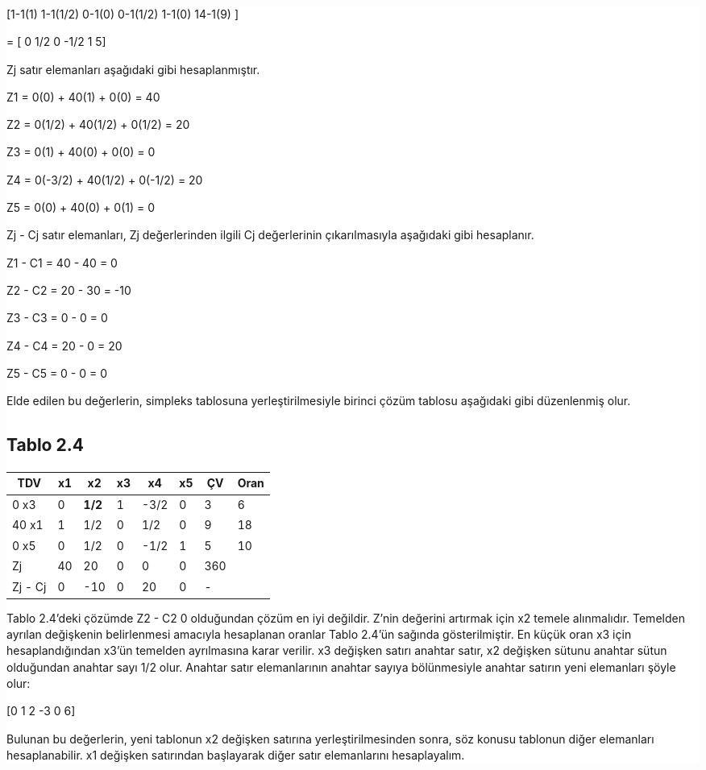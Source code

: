 [1-1(1) 1-1(1/2) 0-1(0) 0-1(1/2) 1-1(0) 14-1(9) ]

= [ 0 1/2 0 -1/2 1 5]

Zj satır elemanları aşağıdaki gibi hesaplanmıştır.

Z1 = 0(0) + 40(1) + 0(0) = 40

Z2 = 0(1/2) + 40(1/2) + 0(1/2) = 20

Z3 = 0(1) + 40(0) + 0(0) = 0

Z4 = 0(-3/2) + 40(1/2) + 0(-1/2) = 20

Z5 = 0(0) + 40(0) + 0(1) = 0

Zj - Cj satır elemanları, Zj değerlerinden ilgili Cj değerlerinin çıkarılmasıyla
aşağıdaki gibi hesaplanır.

Z1 - C1 = 40 - 40 = 0

Z2 - C2 = 20 - 30 = -10

Z3 - C3 = 0 - 0 = 0

Z4 - C4 = 20 - 0 = 20

Z5 - C5 = 0 - 0 = 0

Elde edilen bu değerlerin, simpleks tablosuna yerleştirilmesiyle birinci çözüm
tablosu aşağıdaki gibi düzenlenmiş olur.

## Tablo 2.4

| TDV     | x1 | x2      | x3 | x4   | x5 | ÇV  | Oran |
|---------|----|---------|----|------|----|-----|------|
|  0 x3   | 0  | **1/2** | 1  | -3/2 | 0  | 3   | 6    |
| 40 x1   | 1  | 1/2     | 0  |  1/2 | 0  | 9   | 18   |
|  0 x5   | 0  | 1/2     | 0  | -1/2 | 1  | 5   | 10   |
| Zj      | 40 | 20      | 0  | 0    | 0  | 360 |      |
| Zj - Cj | 0  |  -10    | 0  | 20   | 0  | -   |      |

Tablo 2.4’deki çözümde Z2 - C2 0 olduğundan çözüm en iyi değildir. Z’nin
değerini artırmak için x2 temele alınmalıdır. Temelden ayrılan değişkenin
belirlenmesi amacıyla hesaplanan oranlar Tablo 2.4’ün sağında gösterilmiştir. En
küçük oran x3 için hesaplandığından x3’ün temelden ayrılmasına karar verilir. x3
değişken satırı anahtar satır, x2 değişken sütunu anahtar sütun olduğundan
anahtar sayı 1/2 olur. Anahtar satır elemanlarının anahtar sayıya bölünmesiyle
anahtar satırın yeni elemanları şöyle olur:

[0 1 2 -3 0 6]

Bulunan bu değerlerin, yeni tablonun x2 değişken satırına yerleştirilmesinden
sonra, söz konusu tablonun diğer elemanları hesaplanabilir. x1 değişken
satırından başlayarak diğer satır elemanlarını hesaplayalım.


[^1]: Bu ve bundan sonraki simpleks tablolarda anahtar sayılar koyu basılarak